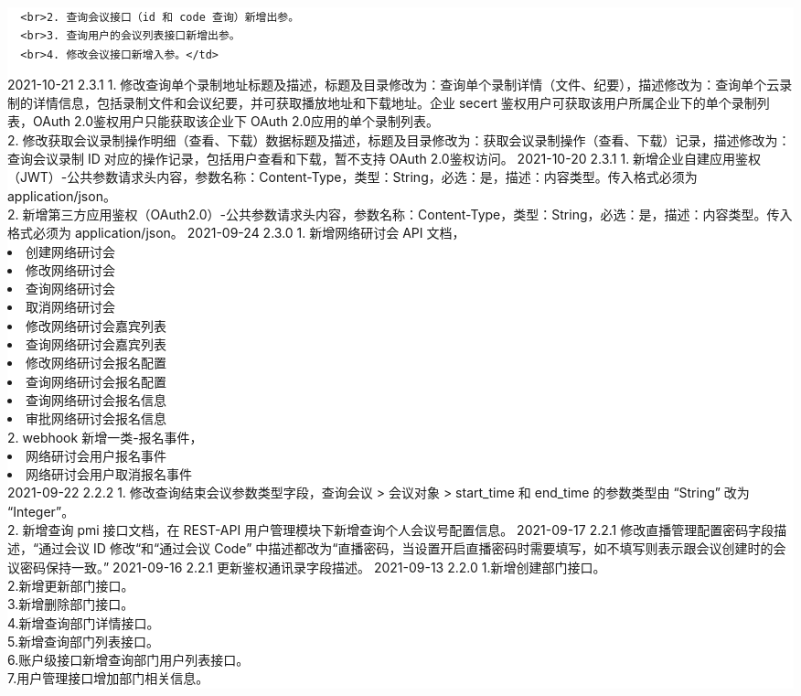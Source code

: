       <br>2. 查询会议接口（id 和 code 查询）新增出参。
      <br>3. 查询用户的会议列表接口新增出参。
      <br>4. 修改会议接口新增入参。</td>
  </tr>
   <tr>
      <td>2021-10-21	</td>
      <td>2.3.1	</td>
      <td>1. 修改查询单个录制地址标题及描述，标题及目录修改为：查询单个录制详情（文件、纪要），描述修改为：查询单个云录制的详情信息，包括录制文件和会议纪要，并可获取播放地址和下载地址。企业 secert 鉴权用户可获取该用户所属企业下的单个录制列表，OAuth 2.0鉴权用户只能获取该企业下 OAuth 2.0应用的单个录制列表。
      <br>2. 修改获取会议录制操作明细（查看、下载）数据标题及描述，标题及目录修改为：获取会议录制操作（查看、下载）记录，描述修改为：查询会议录制 ID 对应的操作记录，包括用户查看和下载，暂不支持 OAuth 2.0鉴权访问。</td>
   </tr>
   <tr>
      <td>2021-10-20	</td>
      <td>2.3.1	</td>
      <td>1. 新增企业自建应用鉴权（JWT）-公共参数请求头内容，参数名称：Content-Type，类型：String，必选：是，描述：内容类型。传入格式必须为 application/json。
      <br>2. 新增第三方应用鉴权（OAuth2.0）-公共参数请求头内容，参数名称：Content-Type，类型：String，必选：是，描述：内容类型。传入格式必须为 application/json。</td>
   </tr>
   <tr>
      <td>2021-09-24	</td>
      <td>2.3.0	</td>
      <td>1. 新增网络研讨会 API 文档，
      <br><li> 创建网络研讨会</li>
  <li>修改网络研讨会</li>
<li>查询网络研讨会                       </li>
<li> 取消网络研讨会                      </li>
<li> 修改网络研讨会嘉宾列表              </li>
<li> 查询网络研讨会嘉宾列表              </li>
<li> 修改网络研讨会报名配置              </li>
<li> 查询网络研讨会报名配置              </li>
<li> 查询网络研讨会报名信息              </li>
<li> 审批网络研讨会报名信息              </li>
2.  webhook 新增一类-报名事件，
      <li> 网络研讨会用户报名事件 </li>
      <li>网络研讨会用户取消报名事件 </li></td>
   </tr>
   <tr>
			<td>2021-09-22	</td>
      <td>2.2.2	</td>
      <td>1. 修改查询结束会议参数类型字段，查询会议 > 会议对象 > start_time 和 end_time 的参数类型由 “String” 改为 “Integer”。
      <br>2. 新增查询 pmi 接口文档，在 REST-API 用户管理模块下新增查询个人会议号配置信息。</td>
   </tr>
   <tr>
      <td>2021-09-17	</td>
      <td>2.2.1</td>	
			<td>修改直播管理配置密码字段描述，“通过会议 ID 修改“和“通过会议 Code” 中描述都改为“直播密码，当设置开启直播密码时需要填写，如不填写则表示跟会议创建时的会议密码保持一致。”</td>
   </tr>
   <tr>
      <td>2021-09-16	</td>
      <td>2.2.1	</td>
      <td>更新鉴权通讯录字段描述。</td>
   </tr>
   <tr>
      <td>2021-09-13</td>
      <td>2.2.0</td>
      <td>1.新增创建部门接口。
			<br>2.新增更新部门接口。
			<br>3.新增删除部门接口。
			<br>4.新增查询部门详情接口。
			<br>5.新增查询部门列表接口。
			<br>6.账户级接口新增查询部门用户列表接口。
			<br>7.用户管理接口增加部门相关信息。</td>